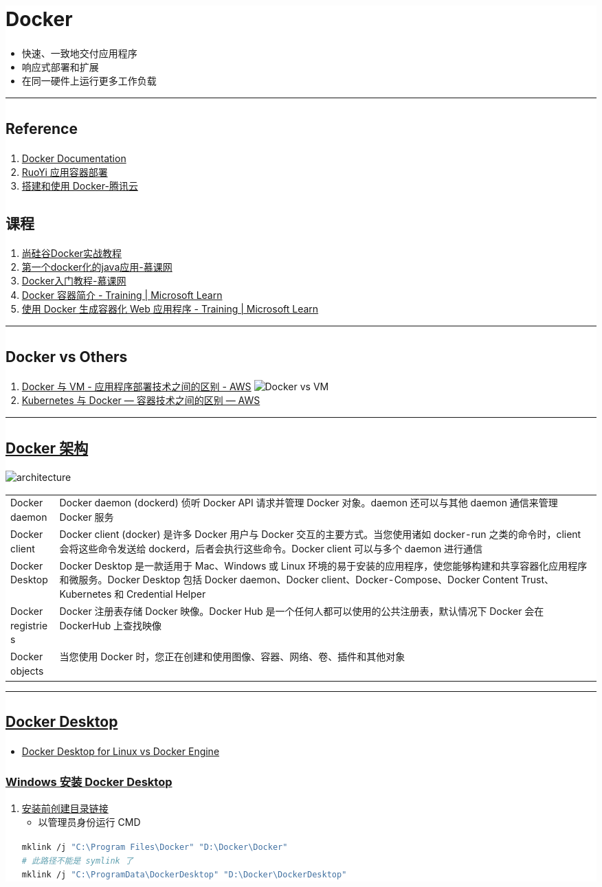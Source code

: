 # Docker
- 快速、一致地交付应用程序
- 响应式部署和扩展
- 在同一硬件上运行更多工作负载
---
## Reference
1. [Docker Documentation](https://docs.docker.com)
2. [RuoYi 应用容器部署](http://doc.ruoyi.vip/ruoyi-cloud/cloud/dokcer.html#%E5%BA%94%E7%94%A8%E5%AE%B9%E5%99%A8%E9%83%A8%E7%BD%B2)
3. [搭建和使用 Docker-腾讯云](https://cloud.tencent.com/document/product/213/46000)
## 课程
1. [尚硅谷Docker实战教程](https://www.bilibili.com/video/BV1gr4y1U7CY/)
2. [第一个docker化的java应用-慕课网](https://www.imooc.com/learn/824)
3. [Docker入门教程-慕课网](https://www.imooc.com/learn/867)
4. [Docker 容器简介 - Training | Microsoft Learn](https://learn.microsoft.com/zh-cn/training/modules/intro-to-docker-containers/)
5. [使用 Docker 生成容器化 Web 应用程序 - Training | Microsoft Learn](https://learn.microsoft.com/zh-cn/training/modules/intro-to-containers/)
---
## Docker vs Others
1. [Docker 与 VM - 应用程序部署技术之间的区别 - AWS](https://aws.amazon.com/cn/compare/the-difference-between-docker-vm/)
    ![Docker vs VM](https://geekflare.com/wp-content/uploads/2019/09/traditional-vs-new-gen.png)
2. [Kubernetes 与 Docker — 容器技术之间的区别 — AWS](https://aws.amazon.com/cn/compare/the-difference-between-kubernetes-and-docker/)
---
## [Docker 架构](https://docs.docker.com/get-started/overview/#docker-architecture)
![architecture](https://docs.docker.com/assets/images/architecture.svg)

|                   |                                                                                                                                                                                              |
|-------------------|----------------------------------------------------------------------------------------------------------------------------------------------------------------------------------------------|
| Docker daemon     | Docker daemon (dockerd) 侦听 Docker API 请求并管理 Docker 对象。daemon 还可以与其他 daemon 通信来管理 Docker 服务                                                                                                   |
| Docker client     | Docker client (docker) 是许多 Docker 用户与 Docker 交互的主要方式。当您使用诸如 docker-run 之类的命令时，client 会将这些命令发送给 dockerd，后者会执行这些命令。Docker client 可以与多个 daemon 进行通信                                             |
| Docker Desktop    | Docker Desktop 是一款适用于 Mac、Windows 或 Linux 环境的易于安装的应用程序，使您能够构建和共享容器化应用程序和微服务。Docker Desktop 包括 Docker daemon、Docker client、Docker-Compose、Docker Content Trust、Kubernetes 和 Credential Helper |
| Docker registries | Docker 注册表存储 Docker 映像。Docker Hub 是一个任何人都可以使用的公共注册表，默认情况下 Docker 会在 DockerHub 上查找映像                                                                                                          |
| Docker objects    | 当您使用 Docker 时，您正在创建和使用图像、容器、网络、卷、插件和其他对象                                                                                                                                                     |
---
## [Docker Desktop](https://docs.docker.com/desktop/)
- [Docker Desktop for Linux vs Docker Engine](https://docs.docker.com/desktop/faqs/linuxfaqs/#what-is-the-difference-between-docker-desktop-for-linux-and-docker-engine)
### [Windows 安装 Docker Desktop](https://docs.docker.com/desktop/install/windows-install/)
1. [安装前创建目录链接](https://www.zhihu.com/question/359332823/answer/923520420)
    - 以管理员身份运行 CMD
    ```bash
    mklink /j "C:\Program Files\Docker" "D:\Docker\Docker"
    # 此路径不能是 symlink 了
    mklink /j "C:\ProgramData\DockerDesktop" "D:\Docker\DockerDesktop"